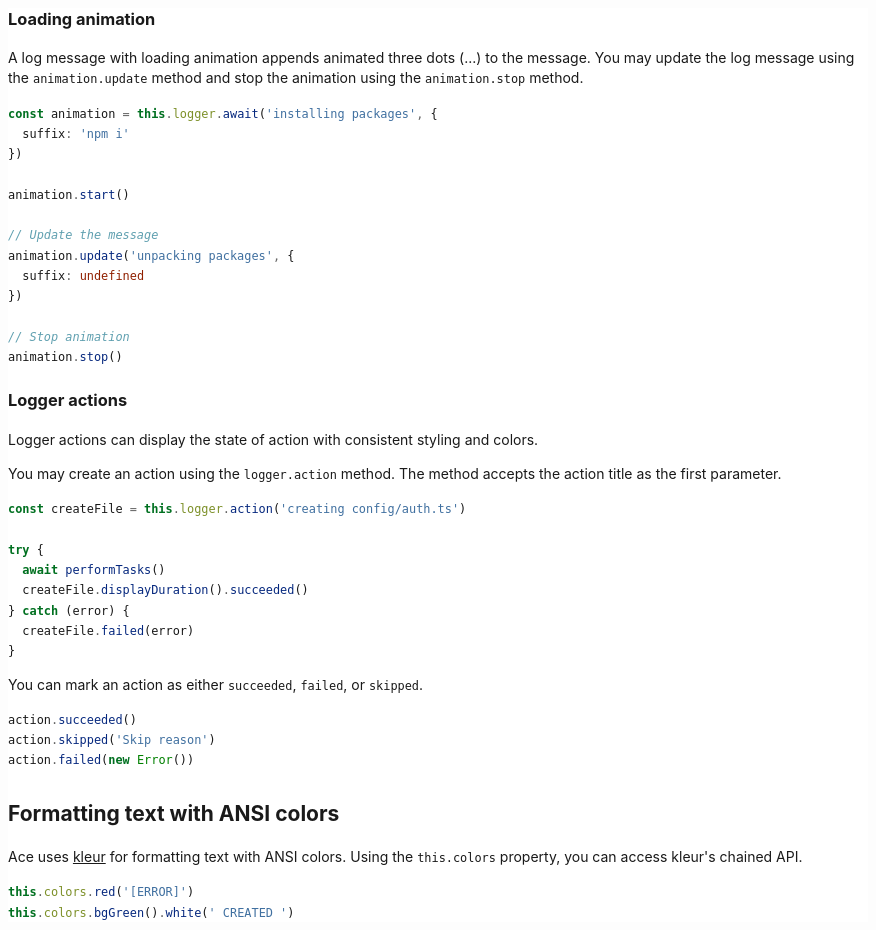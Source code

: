 ### Loading animation

A log message with loading animation appends animated three dots (...) to the message. You may update the log message using the `animation.update` method and stop the animation using the `animation.stop` method.

```ts
const animation = this.logger.await('installing packages', {
  suffix: 'npm i'
})

animation.start()

// Update the message
animation.update('unpacking packages', {
  suffix: undefined
})

// Stop animation
animation.stop()
```

### Logger actions

Logger actions can display the state of action with consistent styling and colors. 

You may create an action using the `logger.action` method. The method accepts the action title as the first parameter.

```ts
const createFile = this.logger.action('creating config/auth.ts')

try {
  await performTasks()
  createFile.displayDuration().succeeded()  
} catch (error) {
  createFile.failed(error)
}
```

You can mark an action as either `succeeded`, `failed`, or `skipped`.

```ts
action.succeeded()
action.skipped('Skip reason')
action.failed(new Error())
```

## Formatting text with ANSI colors

Ace uses [kleur](https://www.npmjs.com/package/kleur) for formatting text with ANSI colors. Using the `this.colors` property, you can access kleur's chained API.

```ts
this.colors.red('[ERROR]')
this.colors.bgGreen().white(' CREATED ')
```
